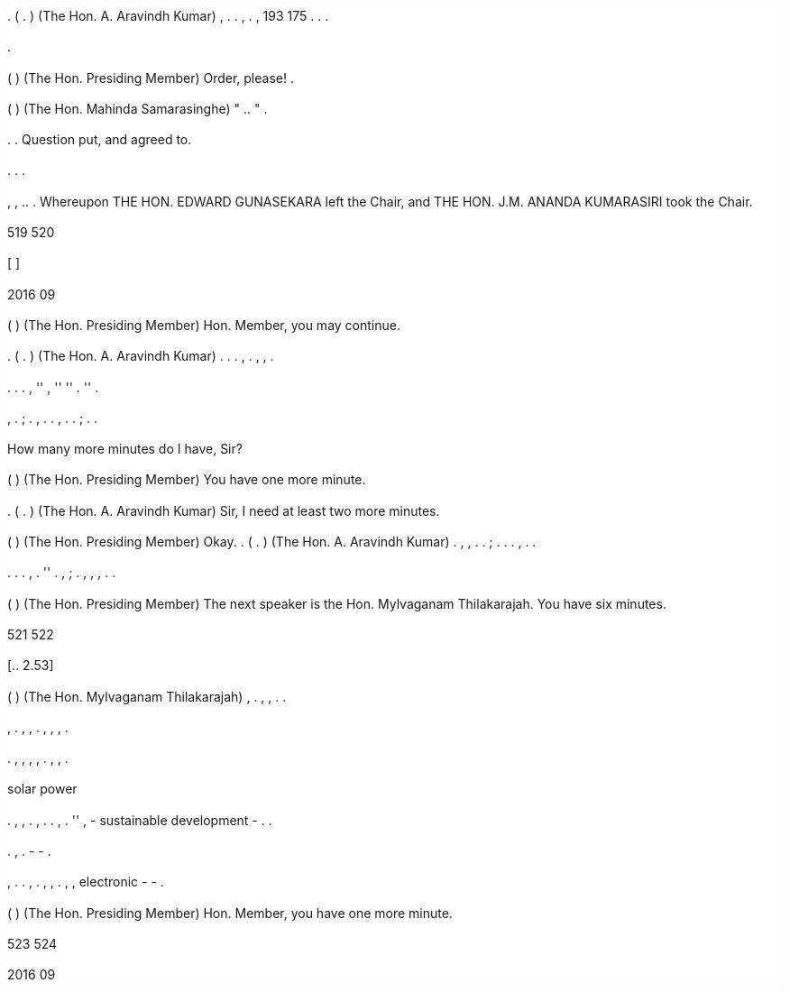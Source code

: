 . ( . ) (The Hon. A. Aravindh Kumar) , . . , . , 193 175 . . .

.

( ) (The Hon. Presiding Member) Order, please! .

( ) (The Hon. Mahinda Samarasinghe) " .. " .

. . Question put, and agreed to.

. . .

, , .. . Whereupon THE HON. EDWARD GUNASEKARA left the Chair, and THE HON. J.M. ANANDA KUMARASIRI took the Chair.

519 520

[ ]

2016 09

( ) (The Hon. Presiding Member) Hon. Member, you may continue.

. ( . ) (The Hon. A. Aravindh Kumar) . . . , . , , .

. . . , '' , '' '' . '' .

, . ; . , . . , . . ; . .

How many more minutes do I have, Sir?

( ) (The Hon. Presiding Member) You have one more minute.

. ( . ) (The Hon. A. Aravindh Kumar) Sir, I need at least two more minutes.

( ) (The Hon. Presiding Member) Okay. . ( . ) (The Hon. A. Aravindh Kumar) . , , . . ; . . . , . .

. . . , . '' . , ; . , , , . .

( ) (The Hon. Presiding Member) The next speaker is the Hon. Mylvaganam Thilakarajah. You have six minutes.

521 522

[.. 2.53]

( ) (The Hon. Mylvaganam Thilakarajah) , . , , . .

, . , , . , , , .

. , , , , . , , .

solar power

. , , . , . . , . '' , - sustainable development - . .

. , . - - .

, . . , . , , . , , electronic - - .

( ) (The Hon. Presiding Member) Hon. Member, you have one more minute.

523 524

2016 09
